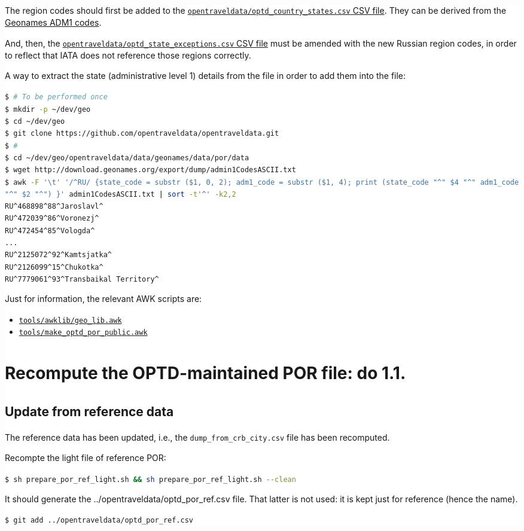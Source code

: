 The region codes should first be added to the [``opentraveldata/optd_country_states.csv`` CSV file](http://github.com/opentraveldata/opentraveldata/blob/master/opentraveldata/optd_country_states.csv). They can be derived from the [Geonames ADM1 codes](http://download.geonames.org/export/dump/admin1CodesASCII.txt).

And, then, the [``opentraveldata/optd_state_exceptions.csv`` CSV file](http://github.com/opentraveldata/opentraveldata/blob/master/opentraveldata/optd_state_exceptions.csv) must be amended with the new Russian region codes, in order to reflect that IATA does not reference those regions correctly.

A way to extract the state (administrative level 1) details from the file in order to add them into the file:
```bash
$ # To be performed once
$ mkdir -p ~/dev/geo
$ cd ~/dev/geo
$ git clone https://github.com/opentraveldata/opentraveldata.git
$ #
$ cd ~/dev/geo/opentraveldata/data/geonames/data/por/data
$ wget http://download.geonames.org/export/dump/admin1CodesASCII.txt
$ awk -F '\t' '/^RU/ {state_code = substr ($1, 0, 2); adm1_code = substr ($1, 4); print (state_code "^" $4 "^" adm1_code "^" $2 "^") }' admin1CodesASCII.txt | sort -t'^' -k2,2
RU^468898^88^Jaroslavl^
RU^472039^86^Voronezj^
RU^472454^85^Vologda^
...
RU^2125072^92^Kamtsjatka^
RU^2126099^15^Chukotka^
RU^7779061^93^Transbaikal Territory^
```

Just for information, the relevant AWK scripts are:
* [``tools/awklib/geo_lib.awk``](http://github.com/opentraveldata/opentraveldata/blob/master/tools/awklib/geo_lib.awk#L1462)
* [``tools/make_optd_por_public.awk``](http://github.com/opentraveldata/opentraveldata/blob/master/tools/make_optd_por_public.awk#L232)


# Recompute the OPTD-maintained POR file: do 1.1.

## Update from reference data
The reference data has been updated, i.e., the ```dump_from_crb_city.csv```
file has been recomputed.

Recompte the light file of reference POR:
```bash
$ sh prepare_por_ref_light.sh && sh prepare_por_ref_light.sh --clean
```

It should generate the ../opentraveldata/optd_por_ref.csv file. That latter
is not used: it is kept just for reference (hence the name).
```bash
$ git add ../opentraveldata/optd_por_ref.csv
```
